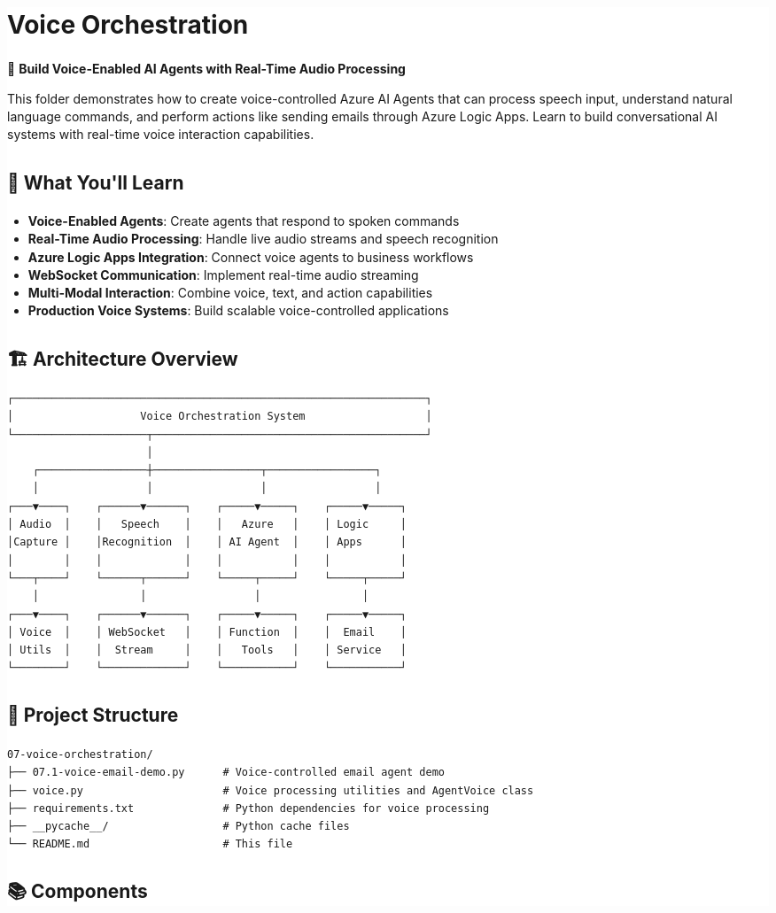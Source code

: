 # Voice Orchestration

🎤 **Build Voice-Enabled AI Agents with Real-Time Audio Processing**

This folder demonstrates how to create voice-controlled Azure AI Agents that can process speech input, understand natural language commands, and perform actions like sending emails through Azure Logic Apps. Learn to build conversational AI systems with real-time voice interaction capabilities.

## 🎯 What You'll Learn

- **Voice-Enabled Agents**: Create agents that respond to spoken commands
- **Real-Time Audio Processing**: Handle live audio streams and speech recognition
- **Azure Logic Apps Integration**: Connect voice agents to business workflows
- **WebSocket Communication**: Implement real-time audio streaming
- **Multi-Modal Interaction**: Combine voice, text, and action capabilities
- **Production Voice Systems**: Build scalable voice-controlled applications

## 🏗️ Architecture Overview

```
┌─────────────────────────────────────────────────────────────────┐
│                    Voice Orchestration System                   │
└─────────────────────┬───────────────────────────────────────────┘
                      │
    ┌─────────────────┼─────────────────┬─────────────────┐
    │                 │                 │                 │
┌───▼────┐    ┌──────▼──────┐    ┌─────▼─────┐    ┌─────▼─────┐
│ Audio  │    │   Speech    │    │   Azure   │    │ Logic     │
│Capture │    │Recognition  │    │ AI Agent  │    │ Apps      │
│        │    │             │    │           │    │           │
└───┬────┘    └──────┬──────┘    └─────┬─────┘    └─────┬─────┘
    │                │                 │                │
┌───▼────┐    ┌──────▼──────┐    ┌─────▼─────┐    ┌─────▼─────┐
│ Voice  │    │ WebSocket   │    │ Function  │    │  Email    │
│ Utils  │    │  Stream     │    │   Tools   │    │ Service   │
└────────┘    └─────────────┘    └───────────┘    └───────────┘
```

## 📁 Project Structure

```
07-voice-orchestration/
├── 07.1-voice-email-demo.py      # Voice-controlled email agent demo
├── voice.py                      # Voice processing utilities and AgentVoice class
├── requirements.txt              # Python dependencies for voice processing
├── __pycache__/                  # Python cache files
└── README.md                     # This file
```

## 📚 Components
